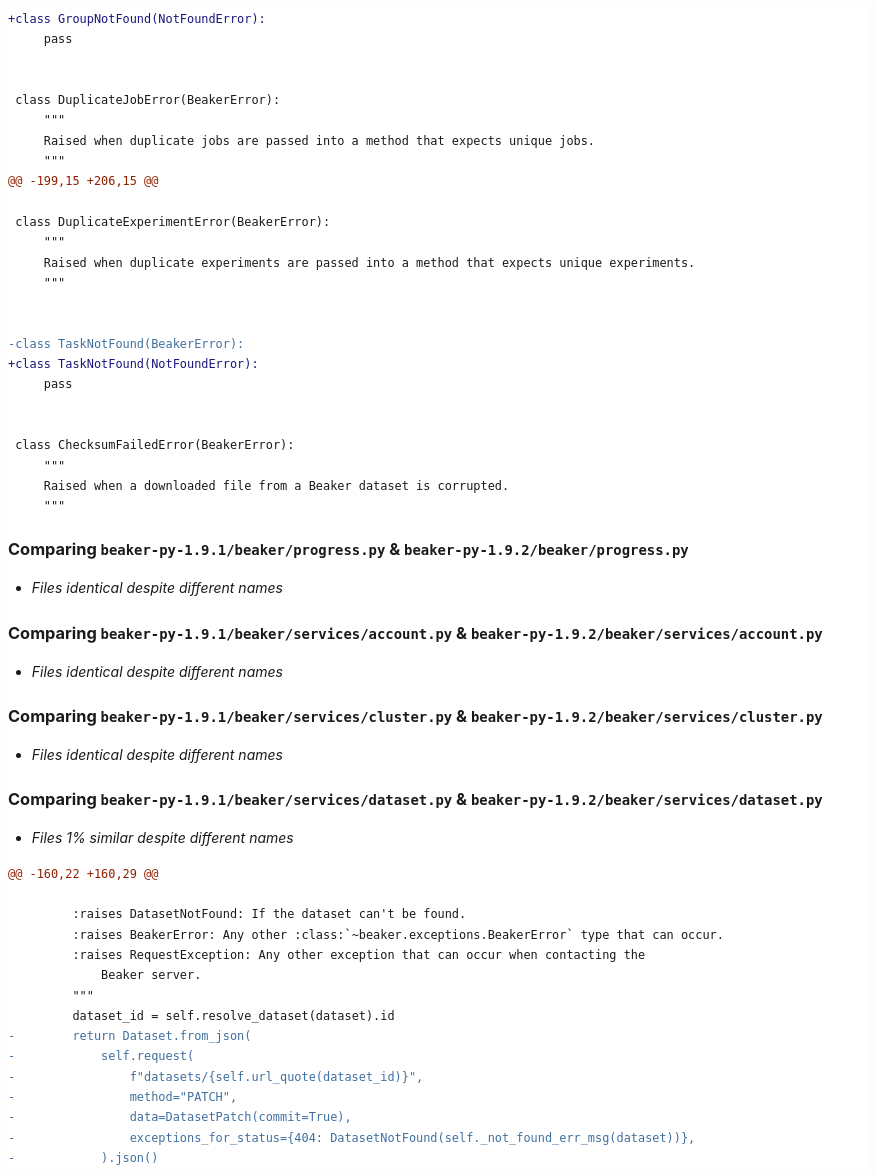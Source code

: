 ```diff
+class GroupNotFound(NotFoundError):
     pass
 
 
 class DuplicateJobError(BeakerError):
     """
     Raised when duplicate jobs are passed into a method that expects unique jobs.
     """
@@ -199,15 +206,15 @@
 
 class DuplicateExperimentError(BeakerError):
     """
     Raised when duplicate experiments are passed into a method that expects unique experiments.
     """
 
 
-class TaskNotFound(BeakerError):
+class TaskNotFound(NotFoundError):
     pass
 
 
 class ChecksumFailedError(BeakerError):
     """
     Raised when a downloaded file from a Beaker dataset is corrupted.
     """
```

### Comparing `beaker-py-1.9.1/beaker/progress.py` & `beaker-py-1.9.2/beaker/progress.py`

 * *Files identical despite different names*

### Comparing `beaker-py-1.9.1/beaker/services/account.py` & `beaker-py-1.9.2/beaker/services/account.py`

 * *Files identical despite different names*

### Comparing `beaker-py-1.9.1/beaker/services/cluster.py` & `beaker-py-1.9.2/beaker/services/cluster.py`

 * *Files identical despite different names*

### Comparing `beaker-py-1.9.1/beaker/services/dataset.py` & `beaker-py-1.9.2/beaker/services/dataset.py`

 * *Files 1% similar despite different names*

```diff
@@ -160,22 +160,29 @@
 
         :raises DatasetNotFound: If the dataset can't be found.
         :raises BeakerError: Any other :class:`~beaker.exceptions.BeakerError` type that can occur.
         :raises RequestException: Any other exception that can occur when contacting the
             Beaker server.
         """
         dataset_id = self.resolve_dataset(dataset).id
-        return Dataset.from_json(
-            self.request(
-                f"datasets/{self.url_quote(dataset_id)}",
-                method="PATCH",
-                data=DatasetPatch(commit=True),
-                exceptions_for_status={404: DatasetNotFound(self._not_found_err_msg(dataset))},
-            ).json()
```